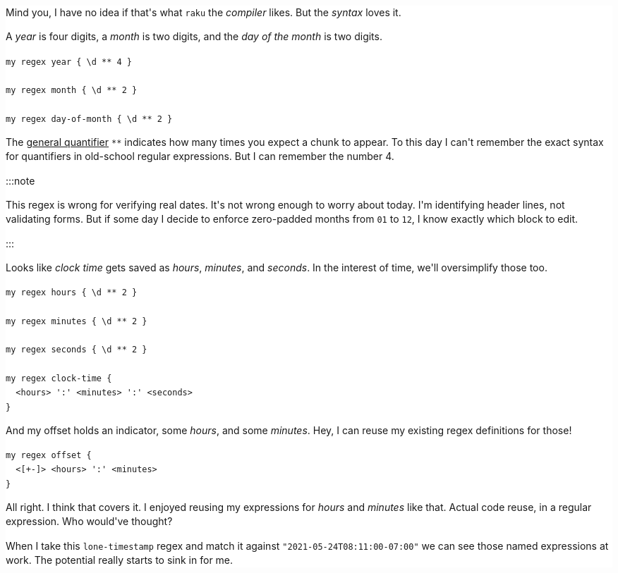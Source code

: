 Mind you, I have no idea if that's what `raku` the *compiler* likes.  But the
*syntax* loves it.

A *year* is four digits, a *month* is two digits, and the *day of the month* is
two digits.

```
my regex year { \d ** 4 }

my regex month { \d ** 2 }

my regex day-of-month { \d ** 2 }
```

The [general quantifier][general-quantifier] `**` indicates how many times you
expect a chunk to appear.  To this day I can't remember the exact syntax for
quantifiers in old-school regular expressions.  But I can remember the number
4.

:::note

This regex is wrong for verifying real dates. It's not wrong enough to
worry about today. I'm identifying header lines, not validating forms. But
if some day I decide to enforce zero-padded months from `01` to `12`, I
know exactly which block to edit.

:::

Looks like *clock time* gets saved as *hours*, *minutes*, and *seconds*.  In
the interest of time, we'll oversimplify those too.

```
my regex hours { \d ** 2 }

my regex minutes { \d ** 2 }

my regex seconds { \d ** 2 }

my regex clock-time {
  <hours> ':' <minutes> ':' <seconds>
}
```

And my offset holds an indicator, some *hours*, and some *minutes*.  Hey, I can
reuse my existing regex definitions for those!

```
my regex offset {
  <[+-]> <hours> ':' <minutes>
}
```

All right.  I think that covers it.  I enjoyed reusing my expressions for
*hours* and *minutes* like that.  Actual code reuse, in a regular expression.
Who would've thought?

When I take this `lone-timestamp` regex and match it against
`"2021-05-24T08:11:00-07:00"` we can see those named expressions at work.
The potential really starts to sink in for me.


[joplin]: https://joplinapp.org
[raku]: https://rakulang.org
[desktop-app]: https://joplinapp.org/desktop/
[terminal-app]: https://joplinapp.org/terminal/
[changelog]: https://joplinapp.org/changelog_cli
[volta]: https://volta.sh
[node-js]: https://nodejs.org
[bash]: https://www.gnu.org/software/bash/
[wsl]: https://docs.microsoft.com/en-us/windows/wsl/
[bug-5004]: https://github.com/laurent22/joplin/issues/5004
[modules]: https://modules.raku.org
[temp-path]: https://modules.raku.org/dist/Temp::Path:cpan:UFOBAT
[file-temp]: https://modules.raku.org/dist/File::Temp:cpan:RBT
[zef]: https://github.com/ugexe/zef
[rakubrew]: /bookmark/2021/05/rakubrew-org
[with]: https://docs.raku.org/language/control#index-entry-control_flow_with
[topic-variable]: https://docs.raku.org/language/variables#The_$__variable
[anchors]: https://docs.raku.org/language/regexes#Anchors
[sigspace]: https://docs.raku.org/language/regexes#Sigspace
[xregexp]: https://xregexp.com
[named-captures]: https://docs.raku.org/language/regexes#Named_captures
[anonymous-regex]: https://docs.raku.org/language/regexes#Anonymous_regex_definition_syntax
[regex]: https://docs.raku.org/language/regexes#Named_regex_definition_syntax
[grammars]: https://docs.raku.org/language/grammar_tutorial
[datetime-str]: https://docs.raku.org/type/DateTime#method_Str
[general-quantifier]: https://docs.raku.org/language/regexes#General_quantifier:_**_min..max